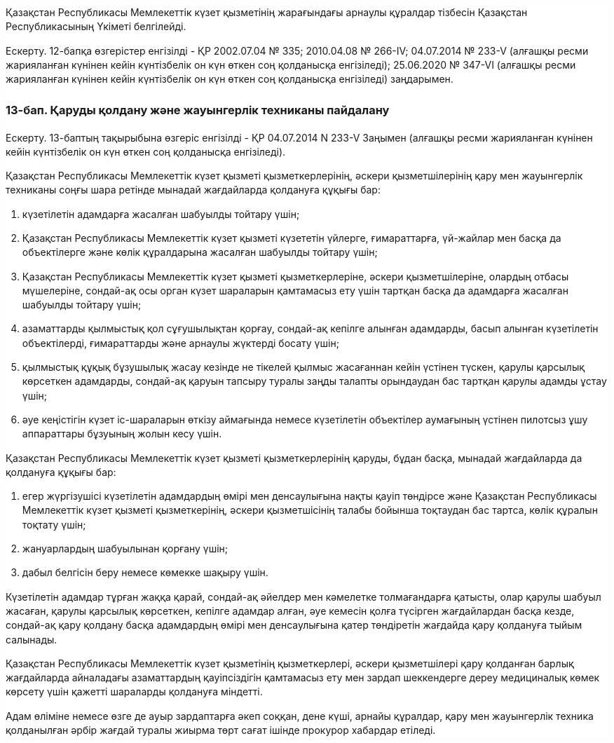 Қазақстан Республикасы Мемлекеттік күзет қызметiнiң жарағындағы арнаулы құралдар тiзбесiн Қазақстан Республикасының Үкiметi белгiлейдi.

Ескерту. 12-бапқа өзгерістер енгізілді - ҚР 2002.07.04 № 335; 2010.04.08 № 266-IV; 04.07.2014 № 233-V (алғашқы ресми жарияланған күнінен кейiн күнтiзбелiк он күн өткен соң қолданысқа енгiзiледi); 25.06.2020 № 347-VI (алғашқы ресми жарияланған күнінен кейін күнтізбелік он күн өткен соң қолданысқа енгізіледі) заңдарымен.

### 13-бап. Қаруды қолдану және жауынгерлiк техниканы пайдалану

Ескерту. 13-баптың тақырыбына өзгеріс енгізілді - ҚР 04.07.2014 N 233-V Заңымен (алғашқы ресми жарияланған күнінен кейiн күнтiзбелiк он күн өткен соң қолданысқа енгiзiледi).

Қазақстан Республикасы Мемлекеттік күзет қызметi қызметкерлерiнiң, әскери қызметшілерінің қару мен жауынгерлiк техниканы соңғы шара ретiнде мынадай жағдайларда қолдануға құқығы бар:

1) күзетiлетiн адамдарға жасалған шабуылды тойтару үшiн;

2) Қазақстан Республикасы Мемлекеттік күзет қызметi күзететiн үйлерге, ғимараттарға, үй-жайлар мен басқа да объектiлерге және көлiк құралдарына жасалған шабуылды тойтару үшiн;

3) Қазақстан Республикасы Мемлекеттік күзет қызметi қызметкерлерiне, әскери қызметшілеріне, олардың отбасы мүшелерiне, сондай-ақ осы орган күзет шараларын қамтамасыз ету үшiн тартқан басқа да адамдарға жасалған шабуылды тойтару үшiн;

4) азаматтарды қылмыстық қол сұғушылықтан қорғау, сондай-ақ кепiлге алынған адамдарды, басып алынған күзетiлетiн объектiлердi, ғимараттарды және арнаулы жүктердi босату үшiн;

5) қылмыстық құқық бұзушылық жасау кезiнде не тiкелей қылмыс жасағаннан кейiн үстiнен түскен, қарулы қарсылық көрсеткен адамдарды, сондай-ақ қаруын тапсыру туралы заңды талапты орындаудан бас тартқан қарулы адамды ұстау үшiн;

6) әуе кеңістігін күзет іс-шараларын өткізу аймағында немесе күзетілетін объектілер аумағының үстінен пилотсыз ұшу аппараттары бұзуының жолын кесу үшін.

Қазақстан Республикасы Мемлекеттік күзет қызметі қызметкерлерiнiң қаруды, бұдан басқа, мынадай жағдайларда да қолдануға құқығы бар:

1) егер жүргiзушiсi күзетiлетiн адамдардың өмiрi мен денсаулығына нақты қауіп төндірсе және Қазақстан Республикасы Мемлекеттік күзет қызметі қызметкерінiң, әскери қызметшісінің талабы бойынша тоқтаудан бас тартса, көлiк құралын тоқтату үшiн;

2) жануарлардың шабуылынан қорғану үшiн;

3) дабыл белгісін беру немесе көмекке шақыру үшін.

Күзетiлетiн адамдар тұрған жаққа қарай, сондай-ақ әйелдер мен кәмелетке толмағандарға қатысты, олар қарулы шабуыл жасаған, қарулы қарсылық көрсеткен, кепiлге адамдар алған, әуе кемесiн қолға түсiрген жағдайлардан басқа кезде, сондай-ақ қару қолдану басқа адамдардың өмiрi мен денсаулығына қатер төндiретiн жағдайда қару қолдануға тыйым салынады.

Қазақстан Республикасы Мемлекеттік күзет қызметiнiң қызметкерлерi, әскери қызметшілері қару қолданған барлық жағдайларда айналадағы азаматтардың қауiпсiздiгiн қамтамасыз ету мен зардап шеккендерге дереу медициналық көмек көрсету үшiн қажеттi шараларды қолдануға мiндеттi.

Адам өліміне немесе өзге де ауыр зардаптарға әкеп соққан, дене күші, арнайы құралдар, қару мен жауынгерлiк техника қолданылған әрбір жағдай туралы жиырма төрт сағат ішінде прокурор хабардар етіледі.
